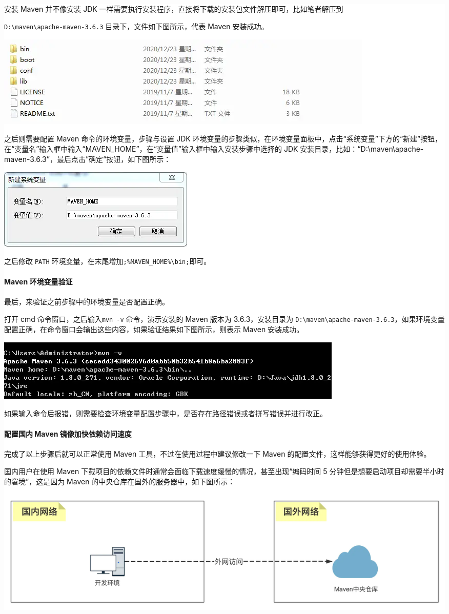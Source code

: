 安装 Maven 并不像安装 JDK 一样需要执行安装程序，直接将下载的安装包文件解压即可，比如笔者解压到

 `D:\maven\apache-maven-3.6.3` 目录下，文件如下图所示，代表 Maven 安装成功。

![](./images/53bd567d96f8ceda141dff9586a1399e.webp )

之后则需要配置 Maven 命令的环境变量，步骤与设置 JDK 环境变量的步骤类似，在环境变量面板中，点击“系统变量”下方的“新建”按钮，在“变量名”输入框中输入“MAVEN_HOME”，在“变量值”输入框中输入安装步骤中选择的 JDK 安装目录，比如：“D:\maven\apache-maven-3.6.3”，最后点击”确定“按钮，如下图所示：

![](./images/9f6a9f8fcfb5ba611312d8cf41a1e5e7.webp )

之后修改 `PATH` 环境变量，在末尾增加`;%MAVEN_HOME%\bin;`即可。

#### Maven 环境变量验证

最后，来验证之前步骤中的环境变量是否配置正确。

打开 cmd 命令窗口，之后输入`mvn -v` 命令，演示安装的 Maven 版本为 3.6.3，安装目录为 `D:\maven\apache-maven-3.6.3`，如果环境变量配置正确，在命令窗口会输出这些内容，如果验证结果如下图所示，则表示 Maven 安装成功。

![image-20201224204216166](./images/798a20121ace293eb6956015cc89a88d.webp )

如果输入命令后报错，则需要检查环境变量配置步骤中，是否存在路径错误或者拼写错误并进行改正。

#### 配置国内 Maven 镜像加快依赖访问速度

完成了以上步骤后就可以正常使用 Maven 工具，不过在使用过程中建议修改一下 Maven 的配置文件，这样能够获得更好的使用体验。

国内用户在使用 Maven 下载项目的依赖文件时通常会面临下载速度缓慢的情况，甚至出现“编码时间 5 分钟但是想要启动项目却需要半小时的窘境”，这是因为 Maven 的中央仓库在国外的服务器中，如下图所示：

![image-20201224114747436](./images/2a049ee8a3c0888e1fa61214ab4d078b.webp )
